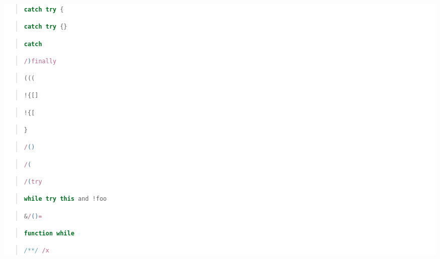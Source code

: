 > `````js
> catch try {
> `````

> `````js
> catch try {}
> `````

> `````js
> catch
> `````

> `````js
> /)finally
> `````

> `````js
> (((
> `````

> `````js
> !{[]
> `````

> `````js
> !{[
> `````

> `````js
> }
> `````

> `````js
> /()
> `````

> `````js
> /(
> `````

> `````js
> /(try
> `````

> `````js
> while try this and !foo
> `````

> `````js
> &/()=
> `````

> `````js
> function while
> `````

> `````js
> /**/ /x
> `````
